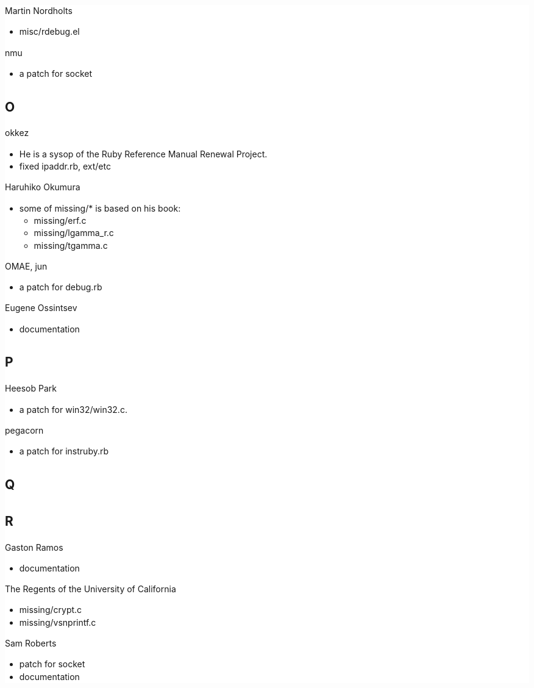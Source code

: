 Martin Nordholts
*   misc/rdebug.el


nmu
*   a patch for socket


## O

okkez
*   He is a sysop of the Ruby Reference Manual Renewal Project.
*   fixed ipaddr.rb, ext/etc


Haruhiko Okumura
*   some of missing/* is based on his book:
    *   missing/erf.c
    *   missing/lgamma_r.c
    *   missing/tgamma.c



OMAE, jun
*   a patch for debug.rb


Eugene Ossintsev
*   documentation


## P

Heesob Park
*   a patch for win32/win32.c.


pegacorn
*   a patch for instruby.rb


## Q

## R

Gaston Ramos
*   documentation


The Regents of the University of California
*   missing/crypt.c
*   missing/vsnprintf.c


Sam Roberts
*   patch for socket
*   documentation
